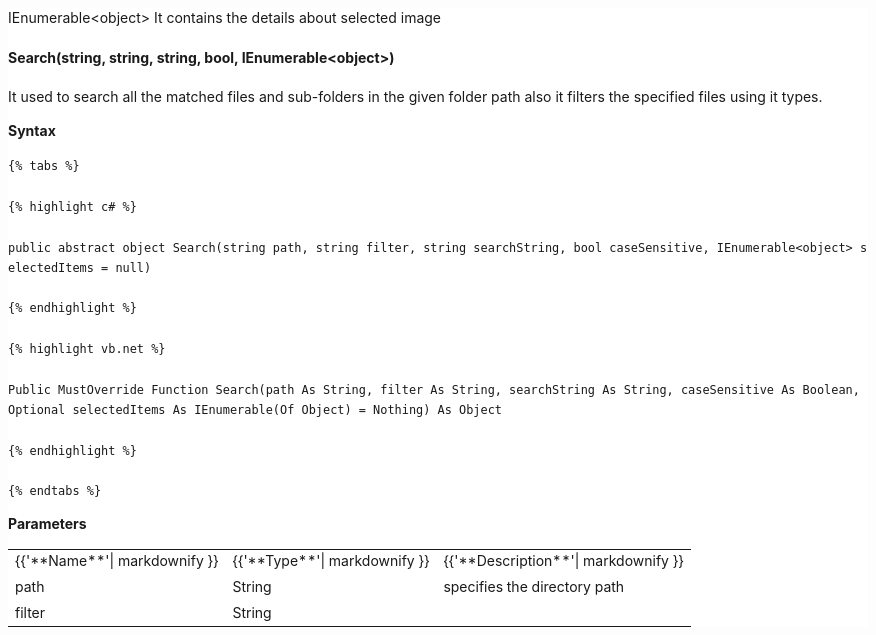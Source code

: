 </td>
<td>
IEnumerable&lt;object&gt;
</td>
<td>
It contains the details about selected image
</td>
</tr>
</table>

#### Search(string, string, string, bool, IEnumerable&lt;object&gt;)

It used to search all the matched files and sub-folders in the given folder path also it filters the specified files using it types.

**Syntax**

    {% tabs %}
    
    {% highlight c# %}
    
    public abstract object Search(string path, string filter, string searchString, bool caseSensitive, IEnumerable<object> selectedItems = null)
    
    {% endhighlight %}
    
    {% highlight vb.net %}
    
    Public MustOverride Function Search(path As String, filter As String, searchString As String, caseSensitive As Boolean, Optional selectedItems As IEnumerable(Of Object) = Nothing) As Object
    
    {% endhighlight %}
    
    {% endtabs %}
    
**Parameters**

<table>
<tr>
<td>
{{'**Name**'| markdownify }}
</td>
<td>
{{'**Type**'| markdownify }}
</td>
<td>
{{'**Description**'| markdownify }}
</td>
</tr>
<tr>
<td>
path
</td>
<td>
String
</td>
<td>
specifies the directory path
</td>
</tr>
<tr>
<td>
filter
</td>
<td>
String
</td>
<td>